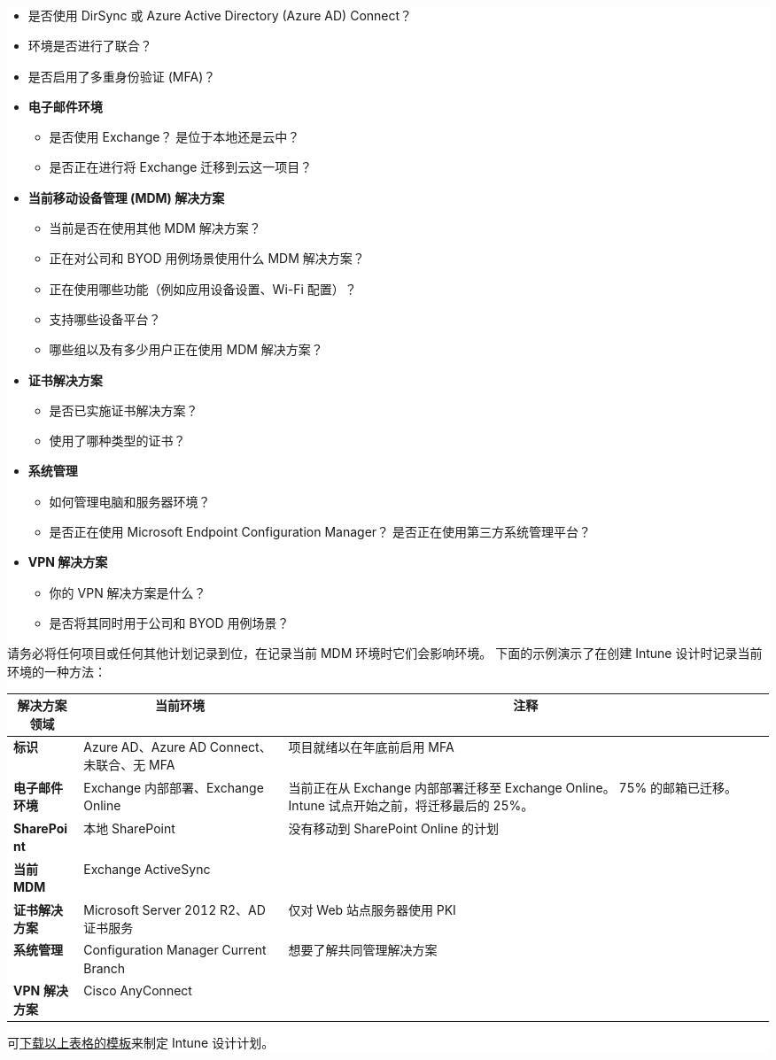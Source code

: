   - 是否使用 DirSync 或 Azure Active Directory (Azure AD) Connect？

  - 环境是否进行了联合？

  - 是否启用了多重身份验证 (MFA)？

- **电子邮件环境**

  - 是否使用 Exchange？ 是位于本地还是云中？

  - 是否正在进行将 Exchange 迁移到云这一项目？

- **当前移动设备管理 (MDM) 解决方案**

  - 当前是否在使用其他 MDM 解决方案？

  - 正在对公司和 BYOD 用例场景使用什么 MDM 解决方案？

  - 正在使用哪些功能（例如应用设备设置、Wi-Fi 配置）？

  - 支持哪些设备平台？

  - 哪些组以及有多少用户正在使用 MDM 解决方案？

- **证书解决方案**

  - 是否已实施证书解决方案？

  - 使用了哪种类型的证书？

- **系统管理**

  - 如何管理电脑和服务器环境？

  - 是否正在使用 Microsoft Endpoint Configuration Manager？ 是否正在使用第三方系统管理平台？

- **VPN 解决方案**

  - 你的 VPN 解决方案是什么？

  - 是否将其同时用于公司和 BYOD 用例场景？

请务必将任何项目或任何其他计划记录到位，在记录当前 MDM 环境时它们会影响环境。 下面的示例演示了在创建 Intune 设计时记录当前环境的一种方法：

| **解决方案领域** | **当前环境** | **注释** |
|---|---|---|
| **标识** | Azure AD、Azure AD Connect、未联合、无 MFA | 项目就绪以在年底前启用 MFA |                 
| **电子邮件环境** | Exchange 内部部署、Exchange Online | 当前正在从 Exchange 内部部署迁移至 Exchange Online。 75% 的邮箱已迁移。 Intune 试点开始之前，将迁移最后的 25%。 |                
| **SharePoint** | 本地 SharePoint | 没有移动到 SharePoint Online 的计划 |  
| **当前 MDM** | Exchange ActiveSync |  |
| **证书解决方案** | Microsoft Server 2012 R2、AD 证书服务 | 仅对 Web 站点服务器使用 PKI |
| **系统管理** | Configuration Manager Current Branch | 想要了解共同管理解决方案 |
| **VPN 解决方案** | Cisco AnyConnect |  |


可[下载以上表格的模板](https://gallery.technet.microsoft.com/Intune-deployment-planning-fae156c2?redir=0)来制定 Intune 设计计划。
